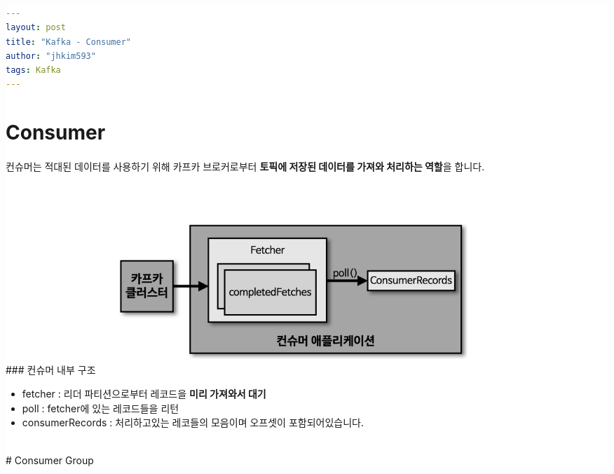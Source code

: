 ```yaml
---
layout: post
title: "Kafka - Consumer"
author: "jhkim593"
tags: Kafka
---
```

# Consumer

컨슈머는 적대된 데이터를 사용하기 위해 카프카 브로커로부터 **토픽에 저장된 데이터를 가져와 처리하는 역할**을 합니다.

<br>
### 컨슈머 내부 구조

<img src="/assets/images/32/1.png"  width="600" height="250"/>

- fetcher : 리더 파티션으로부터 레코드을 **미리 가져와서 대기**
- poll : fetcher에 있는 레코드들을 리턴
- consumerRecords : 처리하고있는 레코들의 모음이며 오프셋이 포함되어있습니다.

<br>
# Consumer Group
